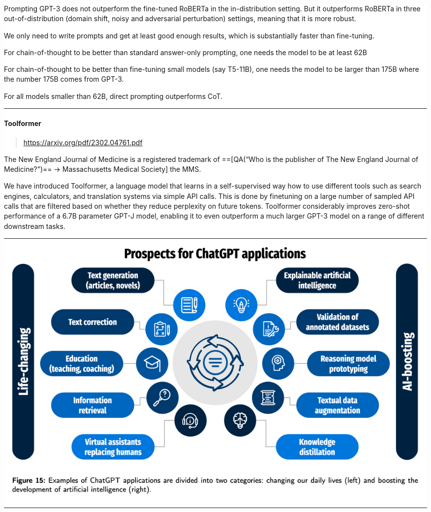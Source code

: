 Prompting GPT-3 does not outperform the fine-tuned RoBERTa in the in-distribution setting. But it outperforms RoBERTa in three out-of-distribution (domain shift, noisy and adversarial perturbation) settings, meaning that it is more robust.

We only need to write prompts and get at least good enough results, which is substantially faster than fine-tuning.

For chain-of-thought to be better than standard answer-only prompting, one needs the model to be at least 62B

For chain-of-thought to be better than fine-tuning small models (say T5-11B), one needs the model to be larger than 175B where the number 175B comes from GPT-3.

For all models smaller than 62B, direct prompting outperforms CoT.

---

#### Toolformer

> https://arxiv.org/pdf/2302.04761.pdf

The New England Journal of Medicine is a registered trademark of ==[QA(“Who is the publisher of The New England Journal of Medicine?”)== → Massachusetts Medical Society] the MMS.

We have introduced Toolformer, a language model that learns in a self-supervised way how to use different tools such as search engines, calculators, and translation systems via simple API calls. This is done by finetuning on a large number of sampled API calls that are filtered based on whether they reduce perplexity on future tokens. Toolformer considerably improves zero-shot performance of a 6.7B parameter GPT-J model, enabling it to even outperform a much larger GPT-3 model on a range of different downstream tasks.

---

![image-20230221203002701](.notes-images/image-20230221203002701.png)

---
